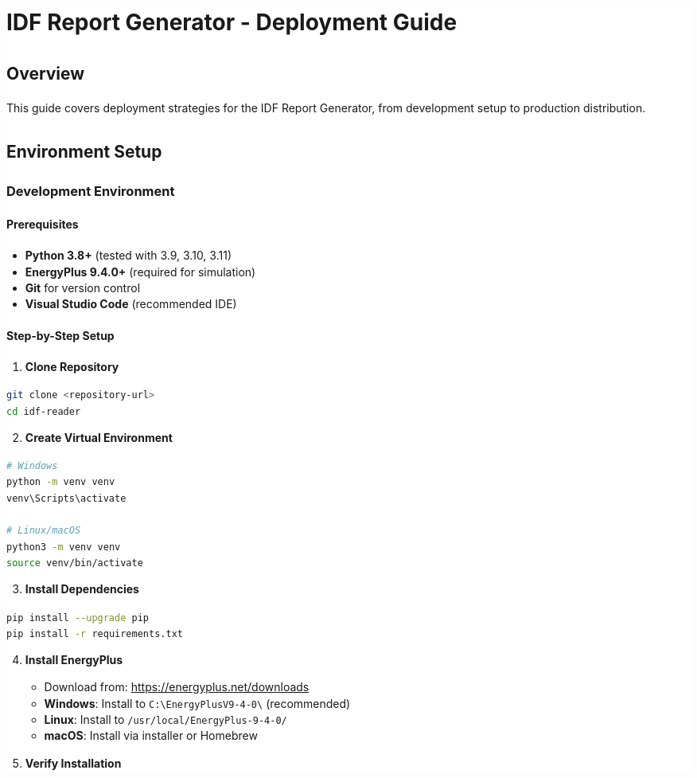 # IDF Report Generator - Deployment Guide

## Overview

This guide covers deployment strategies for the IDF Report Generator, from development setup to production distribution.

## Environment Setup

### Development Environment

#### Prerequisites

- **Python 3.8+** (tested with 3.9, 3.10, 3.11)
- **EnergyPlus 9.4.0+** (required for simulation)
- **Git** for version control
- **Visual Studio Code** (recommended IDE)

#### Step-by-Step Setup

1. **Clone Repository**

```bash
git clone <repository-url>
cd idf-reader
```

2. **Create Virtual Environment**

```bash
# Windows
python -m venv venv
venv\Scripts\activate

# Linux/macOS
python3 -m venv venv
source venv/bin/activate
```

3. **Install Dependencies**

```bash
pip install --upgrade pip
pip install -r requirements.txt
```

4. **Install EnergyPlus**

   - Download from: https://energyplus.net/downloads
   - **Windows**: Install to `C:\EnergyPlusV9-4-0\` (recommended)
   - **Linux**: Install to `/usr/local/EnergyPlus-9-4-0/`
   - **macOS**: Install via installer or Homebrew

5. **Verify Installation**
